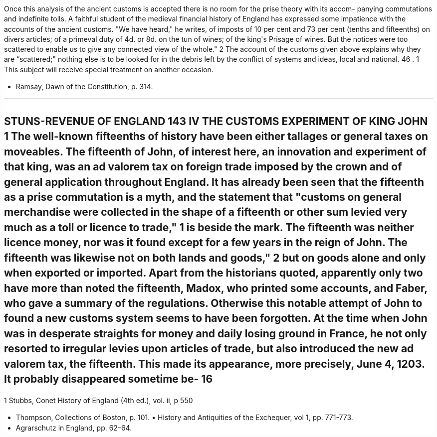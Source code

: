 Once this analysis of the ancient customs is accepted
there is no room for the prise theory with its accom-
panying commutations and indefinite tolls. A faithful
student of the medieval financial history of England
has expressed some impatience with the accounts of
the ancient customs. "We have heard," he writes,
of imposts of 10 per cent and 73 per cent (tenths
and fifteenths) on divers articles; of a primeval duty
of 4d. or 8d. on the tun of wines; of the king's Prisage
of wines. But the notices were too scattered to
enable us to give any connected view of the whole." 2
The account of the customs given above explains why
they are “scattered;" nothing else is to be looked for
in the debris left by the conflict of systems and ideas,
local and national.
46
.
1 This subject will receive special treatment on another occasion.
* Ramsay, Dawn of the Constitution, p. 314.

------
STUNS-REVENUE OF ENGLAND
143
IV
THE CUSTOMS EXPERIMENT OF KING JOHN
1
The well-known fifteenths of history have been
either tallages or general taxes on moveables. The
fifteenth of John, of interest here, an innovation and
experiment of that king, was an ad valorem tax on
foreign trade imposed by the crown and of general
application throughout England. It has already been
seen that the fifteenth as a prise commutation is a
myth, and the statement that "customs on general
merchandise were collected in the shape of a fifteenth
or other sum levied very much as a toll or licence to
trade," 1 is beside the mark. The fifteenth was neither
licence money, nor was it found except for a few years
in the reign of John. The fifteenth was likewise
not on
both lands and goods," 2 but on goods alone
and only when exported or imported. Apart from
the historians quoted, apparently only two have more
than noted the fifteenth, Madox, who printed some
accounts, and Faber, who gave a summary of the
regulations. Otherwise this notable attempt of John
to found a new customs system seems to have been
forgotten. At the time when John was in desperate
straights for money and daily losing ground in France,
he not only resorted to irregular levies upon articles of
trade, but also introduced the new ad valorem tax, the
fifteenth. This made its appearance, more precisely,
June 4, 1203. It probably disappeared sometime be-
16
---
1 Stubbs, Conet History of England (4th ed.), vol. ii, p 550
* Thompson, Collections of Boston, p. 101.
• History and Antiquities of the Exchequer, vol 1, pp. 771-773.
* Agrarschutz in England, pp. 62–64.
